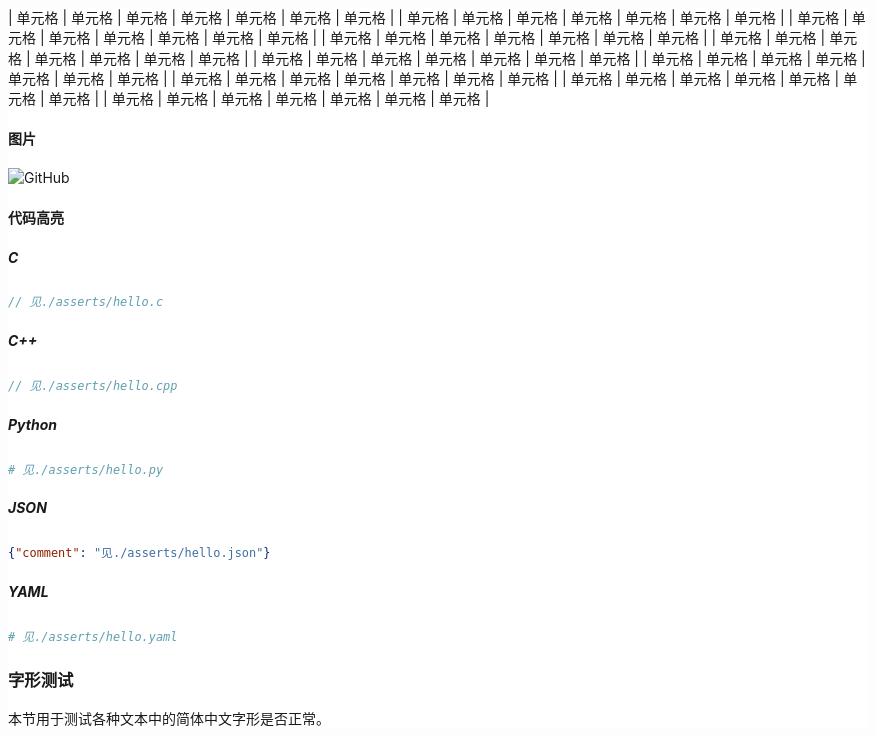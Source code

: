 | 单元格 | 单元格 | 单元格 | 单元格 | 单元格 | 单元格 | 单元格 |
| 单元格 | 单元格 | 单元格 | 单元格 | 单元格 | 单元格 | 单元格 |
| 单元格 | 单元格 | 单元格 | 单元格 | 单元格 | 单元格 | 单元格 |
| 单元格 | 单元格 | 单元格 | 单元格 | 单元格 | 单元格 | 单元格 |
| 单元格 | 单元格 | 单元格 | 单元格 | 单元格 | 单元格 | 单元格 |
| 单元格 | 单元格 | 单元格 | 单元格 | 单元格 | 单元格 | 单元格 |
| 单元格 | 单元格 | 单元格 | 单元格 | 单元格 | 单元格 | 单元格 |
| 单元格 | 单元格 | 单元格 | 单元格 | 单元格 | 单元格 | 单元格 |
| 单元格 | 单元格 | 单元格 | 单元格 | 单元格 | 单元格 | 单元格 |
| 单元格 | 单元格 | 单元格 | 单元格 | 单元格 | 单元格 | 单元格 |

#### 图片

![GitHub](https://img.shields.io/badge/github-%23121011.svg?style=for-the-badge&logo=github&logoColor=white)

#### 代码高亮

##### C

```c {include="./asserts/hello.c"}
// 见./asserts/hello.c
```

##### C++

```cpp {include="./asserts/hello.cpp"}
// 见./asserts/hello.cpp
```

##### Python

```python {include="./asserts/hello.py"}
# 见./asserts/hello.py
```

##### JSON

```json {include="./asserts/hello.json"}
{"comment": "见./asserts/hello.json"}
```

##### YAML
```yaml {include="./asserts/hello.yaml"}
# 见./asserts/hello.yaml
```

### 字形测试

本节用于测试各种文本中的简体中文字形是否正常。
